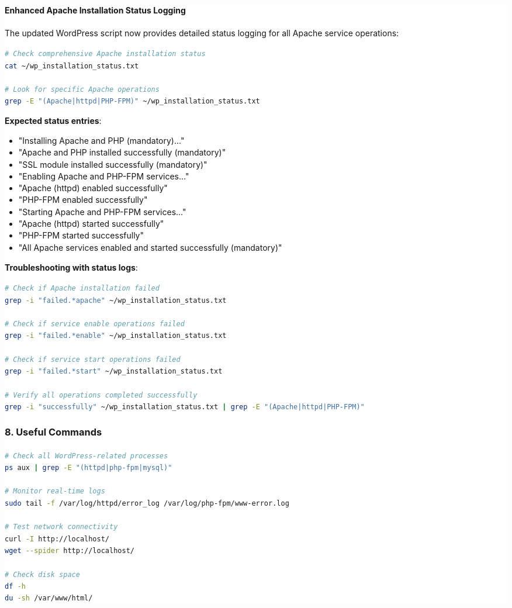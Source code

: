 ```bash
```

#### Enhanced Apache Installation Status Logging

The updated WordPress script now provides detailed status logging for all Apache service operations:

```bash
# Check comprehensive Apache installation status
cat ~/wp_installation_status.txt

# Look for specific Apache operations
grep -E "(Apache|httpd|PHP-FPM)" ~/wp_installation_status.txt
```

**Expected status entries**:

- "Installing Apache and PHP (mandatory)..."
- "Apache and PHP installed successfully (mandatory)"
- "SSL module installed successfully (mandatory)"
- "Enabling Apache and PHP-FPM services..."
- "Apache (httpd) enabled successfully"
- "PHP-FPM enabled successfully"
- "Starting Apache and PHP-FPM services..."
- "Apache (httpd) started successfully"
- "PHP-FPM started successfully"
- "All Apache services enabled and started successfully (mandatory)"

**Troubleshooting with status logs**:

```bash
# Check if Apache installation failed
grep -i "failed.*apache" ~/wp_installation_status.txt

# Check if service enable operations failed
grep -i "failed.*enable" ~/wp_installation_status.txt

# Check if service start operations failed
grep -i "failed.*start" ~/wp_installation_status.txt

# Verify all operations completed successfully
grep -i "successfully" ~/wp_installation_status.txt | grep -E "(Apache|httpd|PHP-FPM)"
```

### 8. Useful Commands

```bash
# Check all WordPress-related processes
ps aux | grep -E "(httpd|php-fpm|mysql)"

# Monitor real-time logs
sudo tail -f /var/log/httpd/error_log /var/log/php-fpm/www-error.log

# Test network connectivity
curl -I http://localhost/
wget --spider http://localhost/

# Check disk space
df -h
du -sh /var/www/html/
```
